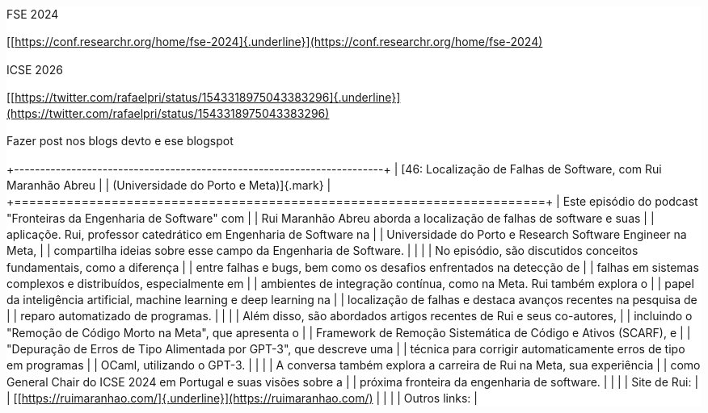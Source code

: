 FSE 2024

[[https://conf.researchr.org/home/fse-2024]{.underline}](https://conf.researchr.org/home/fse-2024)

ICSE 2026

[[https://twitter.com/rafaelpri/status/1543318975043383296]{.underline}](https://twitter.com/rafaelpri/status/1543318975043383296)

Fazer post nos blogs devto e ese blogspot

+-----------------------------------------------------------------------+
| [46: Localização de Falhas de Software, com Rui Maranhão Abreu        |
| (Universidade do Porto e Meta)]{.mark}                                |
+=======================================================================+
| Este episódio do podcast \"Fronteiras da Engenharia de Software\" com |
| Rui Maranhão Abreu aborda a localização de falhas de software e suas  |
| aplicaçõe. Rui, professor catedrático em Engenharia de Software na    |
| Universidade do Porto e Research Software Engineer na Meta,           |
| compartilha ideias sobre esse campo da Engenharia de Software.        |
|                                                                       |
| No episódio, são discutidos conceitos fundamentais, como a diferença  |
| entre falhas e bugs, bem como os desafios enfrentados na detecção de  |
| falhas em sistemas complexos e distribuídos, especialmente em         |
| ambientes de integração contínua, como na Meta. Rui também explora o  |
| papel da inteligência artificial, machine learning e deep learning na |
| localização de falhas e destaca avanços recentes na pesquisa de       |
| reparo automatizado de programas.                                     |
|                                                                       |
| Além disso, são abordados artigos recentes de Rui e seus co-autores,  |
| incluindo o \"Remoção de Código Morto na Meta\", que apresenta o      |
| Framework de Remoção Sistemática de Código e Ativos (SCARF), e        |
| \"Depuração de Erros de Tipo Alimentada por GPT-3\", que descreve uma |
| técnica para corrigir automaticamente erros de tipo em programas      |
| OCaml, utilizando o GPT-3.                                            |
|                                                                       |
| A conversa também explora a carreira de Rui na Meta, sua experiência  |
| como General Chair do ICSE 2024 em Portugal e suas visões sobre a     |
| próxima fronteira da engenharia de software.                          |
|                                                                       |
| Site de Rui:                                                          |
| [[https://ruimaranhao.com/]{.underline}](https://ruimaranhao.com/)    |
|                                                                       |
| Outros links:                                                         |